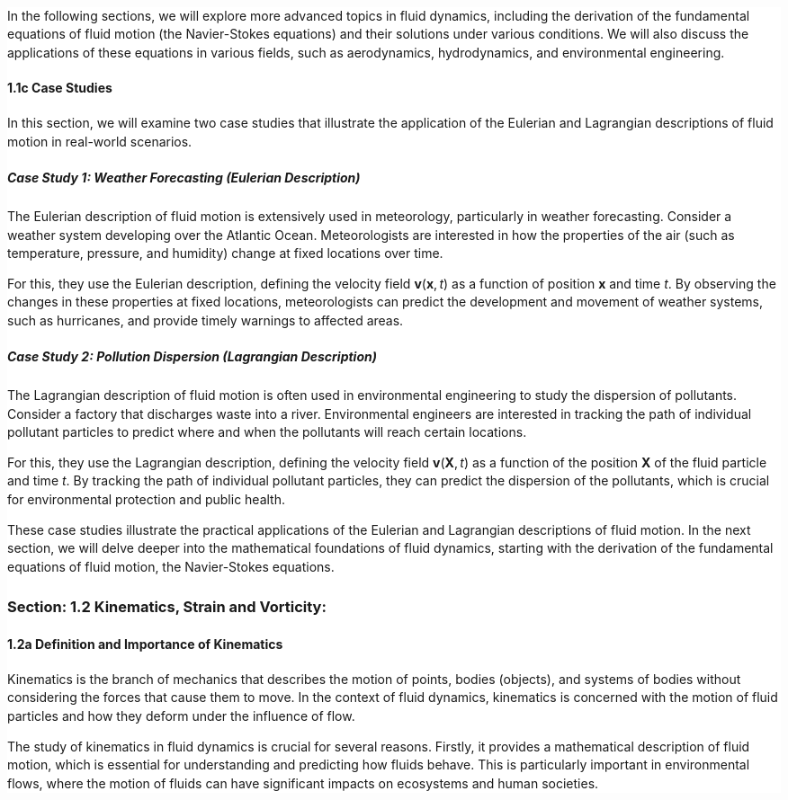 In the following sections, we will explore more advanced topics in fluid dynamics, including the derivation of the fundamental equations of fluid motion (the Navier-Stokes equations) and their solutions under various conditions. We will also discuss the applications of these equations in various fields, such as aerodynamics, hydrodynamics, and environmental engineering.

#### 1.1c Case Studies

In this section, we will examine two case studies that illustrate the application of the Eulerian and Lagrangian descriptions of fluid motion in real-world scenarios.

##### Case Study 1: Weather Forecasting (Eulerian Description)

The Eulerian description of fluid motion is extensively used in meteorology, particularly in weather forecasting. Consider a weather system developing over the Atlantic Ocean. Meteorologists are interested in how the properties of the air (such as temperature, pressure, and humidity) change at fixed locations over time. 

For this, they use the Eulerian description, defining the velocity field $\mathbf{v}(\mathbf{x}, t)$ as a function of position $\mathbf{x}$ and time $t$. By observing the changes in these properties at fixed locations, meteorologists can predict the development and movement of weather systems, such as hurricanes, and provide timely warnings to affected areas.

##### Case Study 2: Pollution Dispersion (Lagrangian Description)

The Lagrangian description of fluid motion is often used in environmental engineering to study the dispersion of pollutants. Consider a factory that discharges waste into a river. Environmental engineers are interested in tracking the path of individual pollutant particles to predict where and when the pollutants will reach certain locations.

For this, they use the Lagrangian description, defining the velocity field $\mathbf{v}(\mathbf{X}, t)$ as a function of the position $\mathbf{X}$ of the fluid particle and time $t$. By tracking the path of individual pollutant particles, they can predict the dispersion of the pollutants, which is crucial for environmental protection and public health.

These case studies illustrate the practical applications of the Eulerian and Lagrangian descriptions of fluid motion. In the next section, we will delve deeper into the mathematical foundations of fluid dynamics, starting with the derivation of the fundamental equations of fluid motion, the Navier-Stokes equations.

### Section: 1.2 Kinematics, Strain and Vorticity:

#### 1.2a Definition and Importance of Kinematics

Kinematics is the branch of mechanics that describes the motion of points, bodies (objects), and systems of bodies without considering the forces that cause them to move. In the context of fluid dynamics, kinematics is concerned with the motion of fluid particles and how they deform under the influence of flow.

The study of kinematics in fluid dynamics is crucial for several reasons. Firstly, it provides a mathematical description of fluid motion, which is essential for understanding and predicting how fluids behave. This is particularly important in environmental flows, where the motion of fluids can have significant impacts on ecosystems and human societies.
